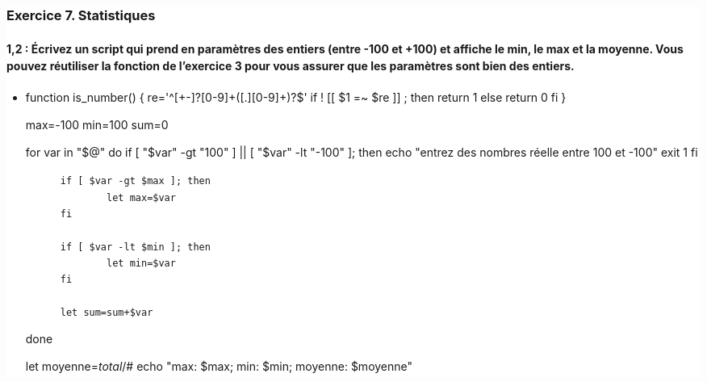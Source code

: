 ### Exercice 7. Statistiques
#### 1,2 : Écrivez un script qui prend en paramètres des entiers (entre -100 et +100) et affiche le min, le max et la moyenne. Vous pouvez réutiliser la fonction de l’exercice 3 pour vous assurer que les paramètres sont bien des entiers.


* function is_number()
    {
    re='^[+-]?[0-9]+([.][0-9]+)?$'
            if ! [[ $1 =~ $re ]] ; then
                    return 1
            else
                    return 0
            fi
    }

    max=-100
    min=100
    sum=0

    for var in "$@"
    do
            if [ "$var" -gt "100" ] || [ "$var" -lt "-100" ]; then
                    echo "entrez des nombres réelle entre 100 et -100"
                    exit 1
            fi

            if [ $var -gt $max ]; then
                    let max=$var
            fi

            if [ $var -lt $min ]; then
                    let min=$var
            fi

            let sum=sum+$var
    done

    let moyenne=$total/$#
    echo "max: $max; min: $min; moyenne: $moyenne"



